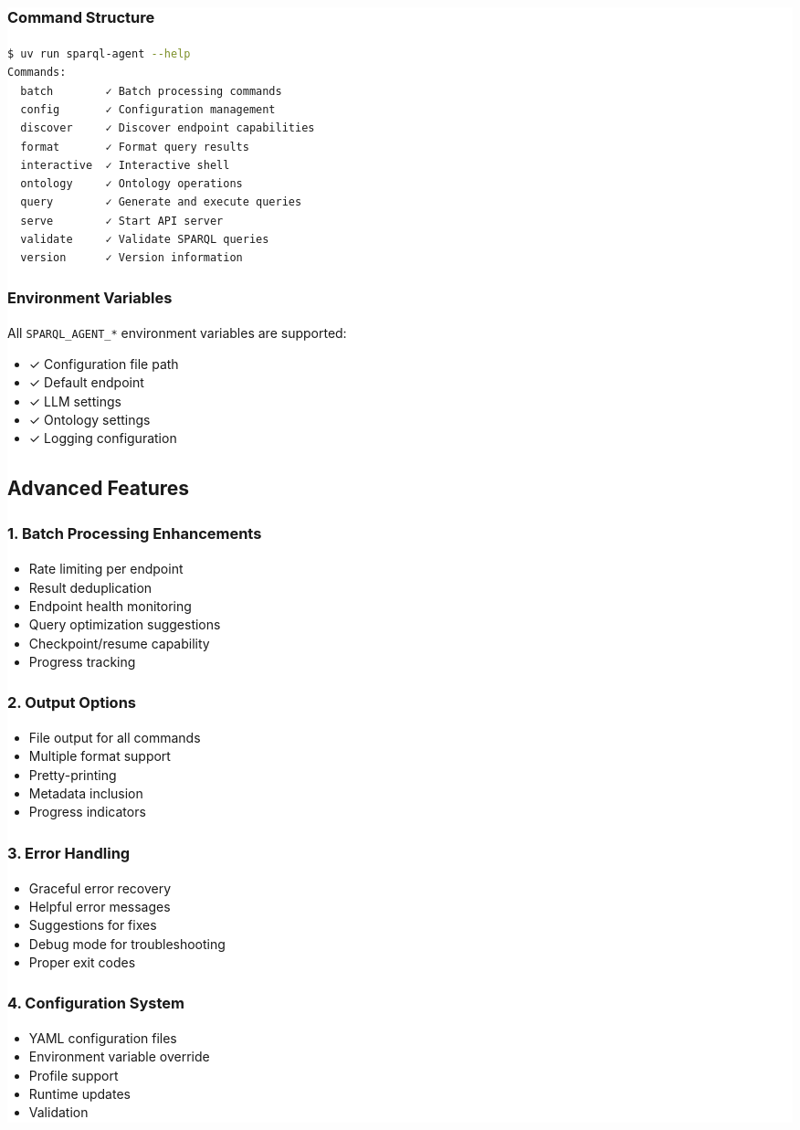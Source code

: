 
### Command Structure
```bash
$ uv run sparql-agent --help
Commands:
  batch        ✓ Batch processing commands
  config       ✓ Configuration management
  discover     ✓ Discover endpoint capabilities
  format       ✓ Format query results
  interactive  ✓ Interactive shell
  ontology     ✓ Ontology operations
  query        ✓ Generate and execute queries
  serve        ✓ Start API server
  validate     ✓ Validate SPARQL queries
  version      ✓ Version information
```

### Environment Variables
All `SPARQL_AGENT_*` environment variables are supported:
- ✓ Configuration file path
- ✓ Default endpoint
- ✓ LLM settings
- ✓ Ontology settings
- ✓ Logging configuration

## Advanced Features

### 1. Batch Processing Enhancements
- Rate limiting per endpoint
- Result deduplication
- Endpoint health monitoring
- Query optimization suggestions
- Checkpoint/resume capability
- Progress tracking

### 2. Output Options
- File output for all commands
- Multiple format support
- Pretty-printing
- Metadata inclusion
- Progress indicators

### 3. Error Handling
- Graceful error recovery
- Helpful error messages
- Suggestions for fixes
- Debug mode for troubleshooting
- Proper exit codes

### 4. Configuration System
- YAML configuration files
- Environment variable override
- Profile support
- Runtime updates
- Validation

